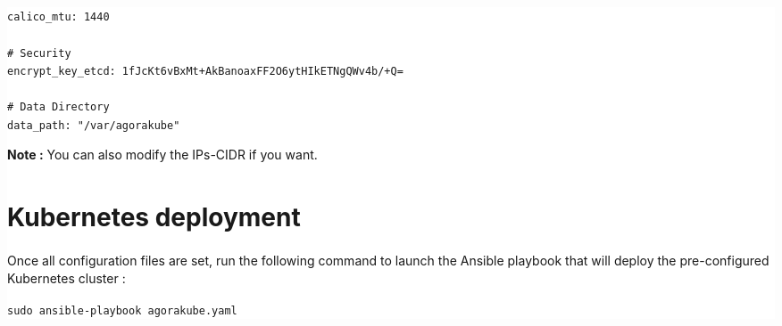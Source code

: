 ```
calico_mtu: 1440

# Security
encrypt_key_etcd: 1fJcKt6vBxMt+AkBanoaxFF2O6ytHIkETNgQWv4b/+Q=

# Data Directory
data_path: "/var/agorakube"
```

**Note :** You can also modify the IPs-CIDR if you want.

# Kubernetes deployment

Once all configuration files are set, run the following command to launch the Ansible playbook that will deploy the pre-configured Kubernetes cluster :

```
sudo ansible-playbook agorakube.yaml
```

